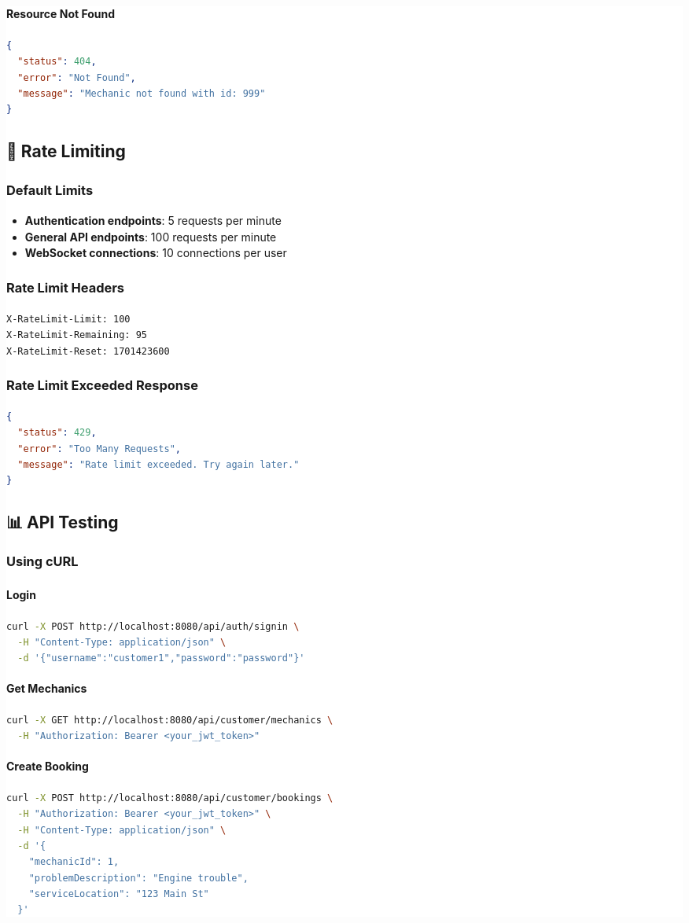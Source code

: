 #### Resource Not Found
```json
{
  "status": 404,
  "error": "Not Found",
  "message": "Mechanic not found with id: 999"
}
```

## 🚦 Rate Limiting

### Default Limits
- **Authentication endpoints**: 5 requests per minute
- **General API endpoints**: 100 requests per minute
- **WebSocket connections**: 10 connections per user

### Rate Limit Headers
```
X-RateLimit-Limit: 100
X-RateLimit-Remaining: 95
X-RateLimit-Reset: 1701423600
```

### Rate Limit Exceeded Response
```json
{
  "status": 429,
  "error": "Too Many Requests",
  "message": "Rate limit exceeded. Try again later."
}
```

## 📊 API Testing

### Using cURL

#### Login
```bash
curl -X POST http://localhost:8080/api/auth/signin \
  -H "Content-Type: application/json" \
  -d '{"username":"customer1","password":"password"}'
```

#### Get Mechanics
```bash
curl -X GET http://localhost:8080/api/customer/mechanics \
  -H "Authorization: Bearer <your_jwt_token>"
```

#### Create Booking
```bash
curl -X POST http://localhost:8080/api/customer/bookings \
  -H "Authorization: Bearer <your_jwt_token>" \
  -H "Content-Type: application/json" \
  -d '{
    "mechanicId": 1,
    "problemDescription": "Engine trouble",
    "serviceLocation": "123 Main St"
  }'
```
